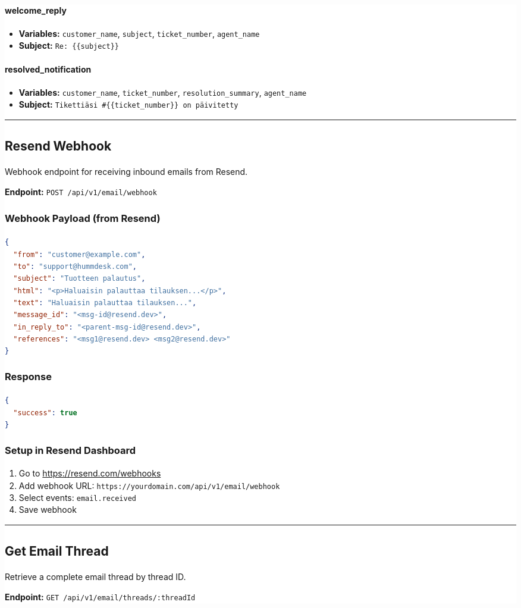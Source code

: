 #### welcome_reply
- **Variables:** `customer_name`, `subject`, `ticket_number`, `agent_name`
- **Subject:** `Re: {{subject}}`

#### resolved_notification
- **Variables:** `customer_name`, `ticket_number`, `resolution_summary`, `agent_name`
- **Subject:** `Tikettiäsi #{{ticket_number}} on päivitetty`

---

## Resend Webhook

Webhook endpoint for receiving inbound emails from Resend.

**Endpoint:** `POST /api/v1/email/webhook`

### Webhook Payload (from Resend)

```json
{
  "from": "customer@example.com",
  "to": "support@hummdesk.com",
  "subject": "Tuotteen palautus",
  "html": "<p>Haluaisin palauttaa tilauksen...</p>",
  "text": "Haluaisin palauttaa tilauksen...",
  "message_id": "<msg-id@resend.dev>",
  "in_reply_to": "<parent-msg-id@resend.dev>",
  "references": "<msg1@resend.dev> <msg2@resend.dev>"
}
```

### Response

```json
{
  "success": true
}
```

### Setup in Resend Dashboard

1. Go to https://resend.com/webhooks
2. Add webhook URL: `https://yourdomain.com/api/v1/email/webhook`
3. Select events: `email.received`
4. Save webhook

---

## Get Email Thread

Retrieve a complete email thread by thread ID.

**Endpoint:** `GET /api/v1/email/threads/:threadId`
